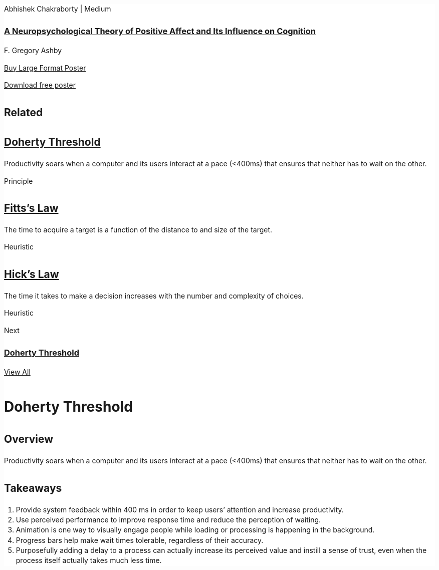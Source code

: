 Abhishek Chakraborty | Medium

### [A Neuropsychological Theory of Positive Affect and Its Influence on Cognition](https://www.researchgate.net/publication/12831914_A_Neuropsychological_Theory_of_Positive_Affect_and_Its_Influence_on_Cognition)

F. Gregory Ashby

[Buy Large Format Poster](https://jonyablonski.bigcartel.com/product/aesthetic-usability-effect-poster)

[Download free poster](https://www.dropbox.com/sh/wid44519fu3eeub/AAA92Jk4SnrrLgNfzwUfUoWYa?dl=0)

Related
-------

[Doherty Threshold](/doherty-threshold/)
----------------------------------------

Productivity soars when a computer and its users interact at a pace (<400ms) that ensures that neither has to wait on the other.

Principle

[Fitts’s Law](/fittss-law/)
---------------------------

The time to acquire a target is a function of the distance to and size of the target.

Heuristic

[Hick’s Law](/hicks-law/)
-------------------------

The time it takes to make a decision increases with the number and complexity of choices.

Heuristic

Next

### [Doherty Threshold](/doherty-threshold/)

[View All](/)

Doherty Threshold
=================

Overview
--------

Productivity soars when a computer and its users interact at a pace (<400ms) that ensures that neither has to wait on the other.

Takeaways
---------

1.  Provide system feedback within 400 ms in order to keep users’ attention and increase productivity.
2.  Use perceived performance to improve response time and reduce the perception of waiting.
3.  Animation is one way to visually engage people while loading or processing is happening in the background.
4.  Progress bars help make wait times tolerable, regardless of their accuracy.
5.  Purposefully adding a delay to a process can actually increase its perceived value and instill a sense of trust, even when the process itself actually takes much less time.
